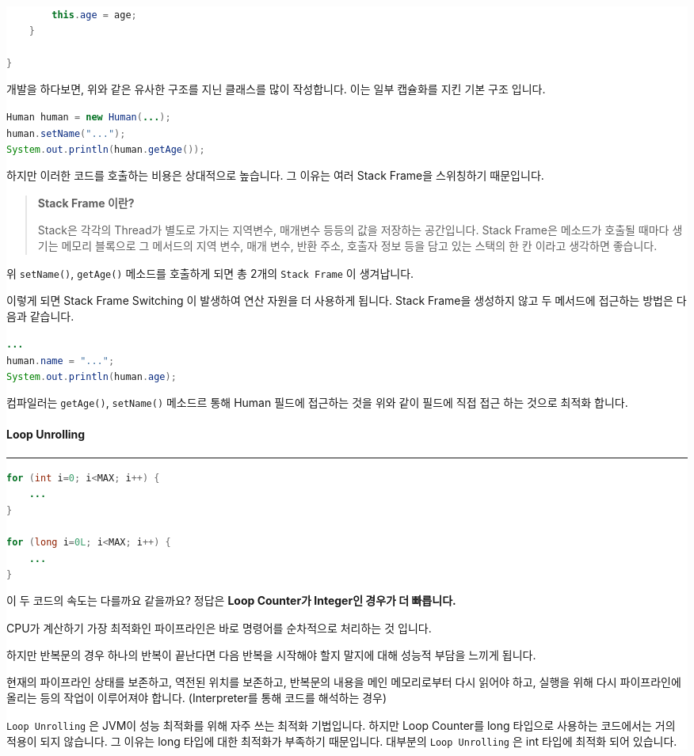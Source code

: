 ```java
        this.age = age;
    }

}
```

개발을 하다보면, 위와 같은 유사한 구조를 지닌 클래스를 많이 작성합니다. 이는 일부 캡슐화를 지킨 기본 구조 입니다. 

```java
Human human = new Human(...);
human.setName("...");
System.out.println(human.getAge());
```

하지만 이러한 코드를 호출하는 비용은 상대적으로 높습니다. 그 이유는 여러 Stack Frame을 스위칭하기 때문입니다. 

> **Stack Frame 이란?**
>
> Stack은 각각의 Thread가 별도로 가지는 지역변수, 매개변수 등등의 값을 저장하는 공간입니다. Stack Frame은 메소드가 호출될 때마다 생기는 메모리 블록으로 그 메서드의 지역 변수, 매개 변수, 반환 주소, 호출자 정보 등을 담고 있는 스택의 한 칸 이라고 생각하면 좋습니다.

위 `setName()`, `getAge()` 메소드를 호출하게 되면 총 2개의 `Stack Frame` 이 생겨납니다.

이렇게 되면 Stack Frame Switching 이 발생하여 연산 자원을 더 사용하게 됩니다.
Stack Frame을 생성하지 않고 두 메서드에 접근하는 방법은 다음과 같습니다.

```java
...
human.name = "...";
System.out.println(human.age);
```

컴파일러는 `getAge()`, `setName()` 메소드르 통해 Human 필드에 접근하는 것을 위와 같이 필드에 직접 접근 하는 것으로 최적화 합니다. 

#### Loop Unrolling
---
```java
for (int i=0; i<MAX; i++) {
	...
}

for (long i=0L; i<MAX; i++) {
	...
}
```

이 두 코드의 속도는 다를까요 같을까요? 정답은 **Loop Counter가 Integer인 경우가 더 빠릅니다.**

CPU가 계산하기 가장 최적화인 파이프라인은 바로 명령어를 순차적으로 처리하는 것 입니다. 

하지만 반복문의 경우 하나의 반복이 끝난다면 다음 반복을 시작해야 할지 말지에 대해 성능적 부담을 느끼게 됩니다. 

현재의 파이프라인 상태를 보존하고, 역전된 위치를 보존하고, 반복문의 내용을 메인 메모리로부터 다시 읽어야 하고, 실행을 위해 다시 파이프라인에 올리는 등의 작업이 이루어져야 합니다. (Interpreter를 통해 코드를 해석하는 경우)

`Loop Unrolling` 은 JVM이 성능 최적화를 위해 자주 쓰는 최적화 기법입니다. 하지만 Loop Counter를 long 타입으로 사용하는 코드에서는 거의 적용이 되지 않습니다. 그 이유는 long 타입에 대한 최적화가 부족하기 때문입니다.
대부분의 `Loop Unrolling` 은 int 타입에 최적화 되어 있습니다.
